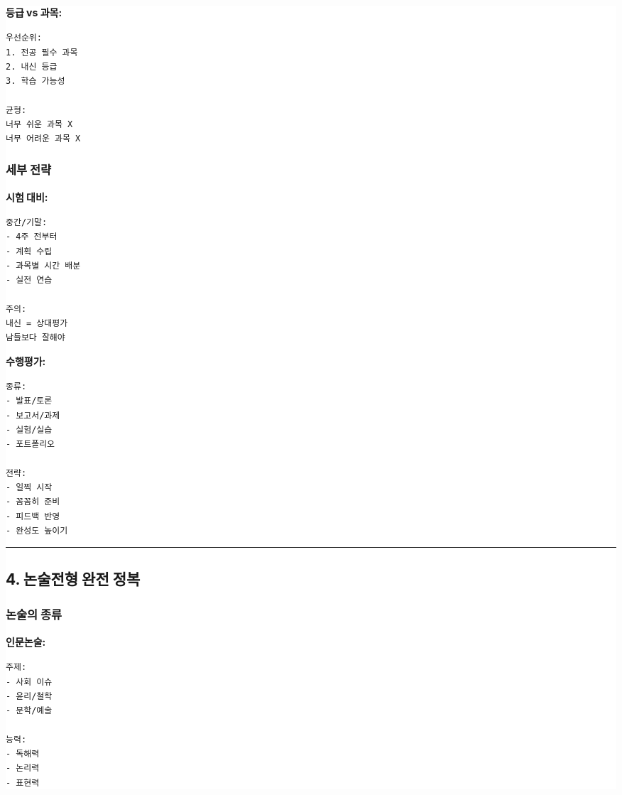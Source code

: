 **등급 vs 과목:**

```
우선순위:
1. 전공 필수 과목
2. 내신 등급
3. 학습 가능성

균형:
너무 쉬운 과목 X
너무 어려운 과목 X
```

### 세부 전략

**시험 대비:**

```
중간/기말:
- 4주 전부터
- 계획 수립
- 과목별 시간 배분
- 실전 연습

주의:
내신 = 상대평가
남들보다 잘해야
```

**수행평가:**

```
종류:
- 발표/토론
- 보고서/과제
- 실험/실습
- 포트폴리오

전략:
- 일찍 시작
- 꼼꼼히 준비
- 피드백 반영
- 완성도 높이기
```

---

## 4. 논술전형 완전 정복

### 논술의 종류

**인문논술:**

```
주제:
- 사회 이슈
- 윤리/철학
- 문학/예술

능력:
- 독해력
- 논리력
- 표현력
```
